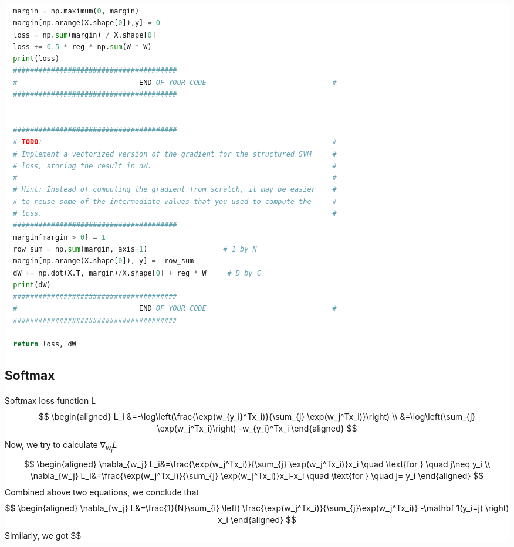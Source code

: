 ```python 
  margin = np.maximum(0, margin)
  margin[np.arange(X.shape[0]),y] = 0
  loss = np.sum(margin) / X.shape[0]
  loss += 0.5 * reg * np.sum(W * W)
  print(loss)
  #######################################
  #                             END OF YOUR CODE                              #
  #######################################


  #######################################
  # TODO:                                                                     #
  # Implement a vectorized version of the gradient for the structured SVM     #
  # loss, storing the result in dW.                                           #
  #                                                                           #
  # Hint: Instead of computing the gradient from scratch, it may be easier    #
  # to reuse some of the intermediate values that you used to compute the     #
  # loss.                                                                     #
  #######################################
  margin[margin > 0] = 1
  row_sum = np.sum(margin, axis=1)                  # 1 by N
  margin[np.arange(X.shape[0]), y] = -row_sum  
  dW += np.dot(X.T, margin)/X.shape[0] + reg * W     # D by C
  print(dW)
  #######################################
  #                             END OF YOUR CODE                              #
  #######################################

  return loss, dW

```

## Softmax
Softmax loss function L
$$
\begin{aligned}
L_i &=-\log\left(\frac{\exp(w_{y_i}^Tx_i)}{\sum_{j} \exp(w_j^Tx_i)}\right)
\\
&=\log\left(\sum_{j} \exp(w_j^Tx_i)\right) -w_{y_i}^Tx_i
\end{aligned}
$$
Now, we try to calculate $\nabla_{w_j} L$
$$
\begin{aligned}
\nabla_{w_j} L_i&=\frac{\exp(w_j^Tx_i)}{\sum_{j} \exp(w_j^Tx_i)}x_i \quad \text{for } \quad j\neq y_i
\\
\nabla_{w_j} L_i&=\frac{\exp(w_j^Tx_i)}{\sum_{j} \exp(w_j^Tx_i)}x_i-x_i  \quad \text{for } \quad j= y_i
\end{aligned}
$$
Combined above two equations, we conclude that 
$$
\begin{aligned}
\nabla_{w_j} L&=\frac{1}{N}\sum_{i} 
\left( 
    \frac{\exp(w_j^Tx_i)}{\sum_{j}\exp(w_j^Tx_i)} -\mathbf 1(y_i=j)
\right) x_i
\end{aligned}
$$
Similarly, we got 
$$